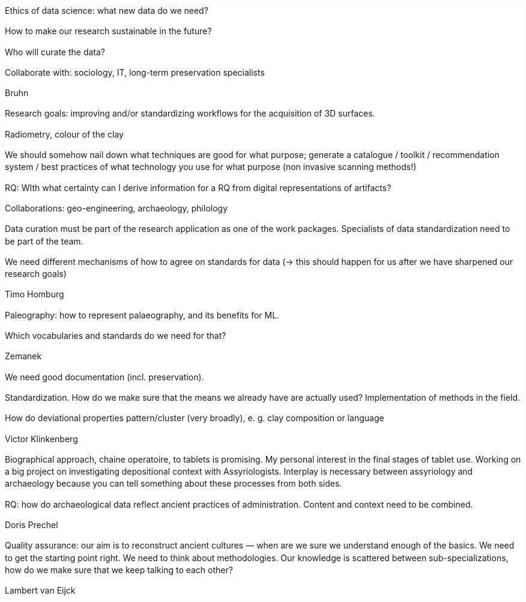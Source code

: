 Ethics of data science: what new data do we need?

How to make our research sustainable in the future? 

Who will curate the data? 

Collaborate with: sociology, IT, long-term preservation specialists

Bruhn

Research goals: improving and/or standardizing workflows for the acquisition of 3D surfaces. 

Radiometry, colour of the clay 

We should somehow nail down what techniques are good for what purpose; generate a catalogue / toolkit / recommendation system / best practices of what technology you use for what purpose (non invasive scanning methods!)

RQ: WIth what certainty can I derive information for a RQ from digital representations of artifacts? 

Collaborations: geo-engineering, archaeology, philology

Data curation must be part of the research application as one of the work packages. Specialists of data standardization need to be part of the team.  

We need different mechanisms of how to agree on standards for data (-> this should happen for us after we have sharpened our research goals)

Timo Homburg

Paleography: how to represent palaeography, and its benefits for ML.

Which vocabularies and standards do we need for that?

Zemanek

We need good documentation (incl. preservation). 

Standardization. How do we make sure that the means we already have are actually used? Implementation of methods in the field. 

How do deviational properties pattern/cluster (very broadly), e. g. clay composition or language

Victor Klinkenberg

Biographical approach, chaine operatoire, to tablets is promising. My personal interest in the final stages of tablet use. Working on a big project on investigating depositional context with Assyriologists. Interplay is necessary between assyriology and archaeology because you can tell something about these processes from both sides. 

RQ: how do archaeological data reflect ancient practices of administration. Content and context need to be combined. 

Doris Prechel

Quality assurance: our aim is to reconstruct ancient cultures — when are we sure we understand enough of the basics. We need to get the starting point right. We need to think about methodologies. Our knowledge is scattered between sub-specializations, how do we make sure that we keep talking to each other? 

Lambert van Eijck
